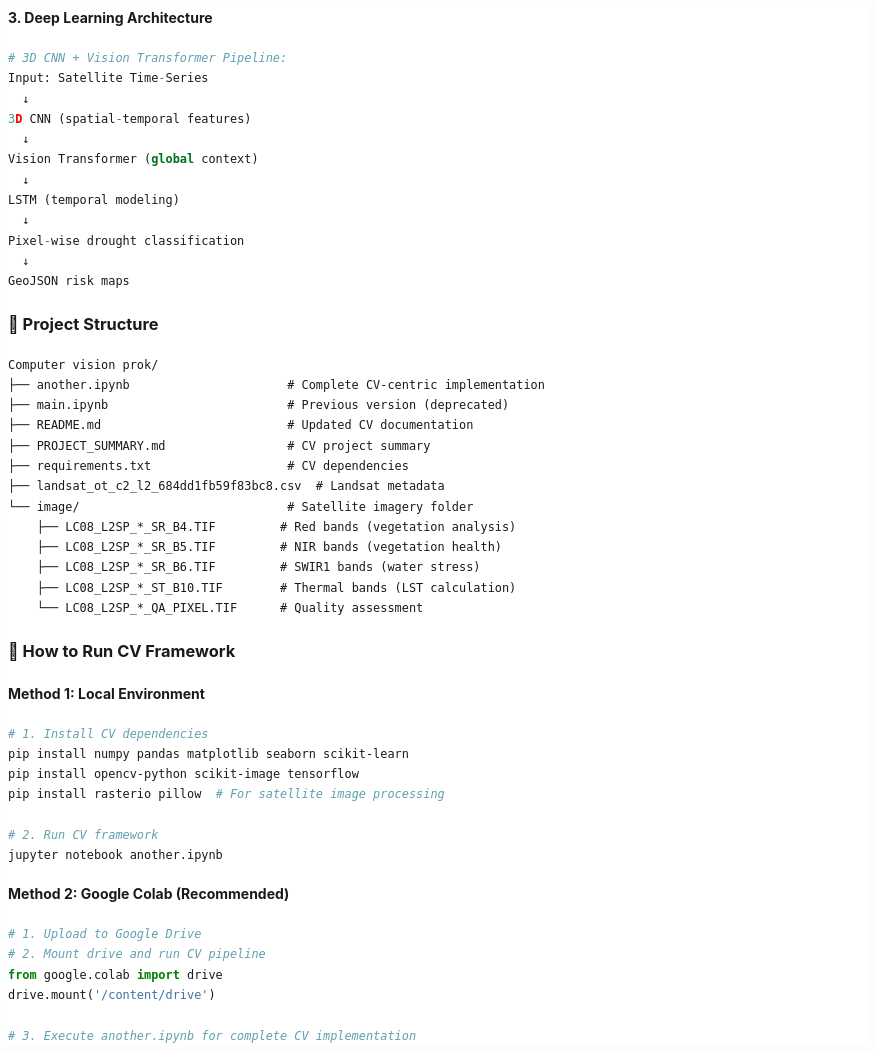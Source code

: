 #### **3. Deep Learning Architecture**
```python
# 3D CNN + Vision Transformer Pipeline:
Input: Satellite Time-Series
  ↓
3D CNN (spatial-temporal features)
  ↓  
Vision Transformer (global context)
  ↓
LSTM (temporal modeling)
  ↓
Pixel-wise drought classification
  ↓
GeoJSON risk maps
```

### 📁 Project Structure
```
Computer vision prok/
├── another.ipynb                      # Complete CV-centric implementation
├── main.ipynb                         # Previous version (deprecated)
├── README.md                          # Updated CV documentation
├── PROJECT_SUMMARY.md                 # CV project summary
├── requirements.txt                   # CV dependencies
├── landsat_ot_c2_l2_684dd1fb59f83bc8.csv  # Landsat metadata
└── image/                             # Satellite imagery folder
    ├── LC08_L2SP_*_SR_B4.TIF         # Red bands (vegetation analysis)
    ├── LC08_L2SP_*_SR_B5.TIF         # NIR bands (vegetation health)
    ├── LC08_L2SP_*_SR_B6.TIF         # SWIR1 bands (water stress)
    ├── LC08_L2SP_*_ST_B10.TIF        # Thermal bands (LST calculation)
    └── LC08_L2SP_*_QA_PIXEL.TIF      # Quality assessment
```

### 🚀 How to Run CV Framework

#### **Method 1: Local Environment**
```bash
# 1. Install CV dependencies
pip install numpy pandas matplotlib seaborn scikit-learn
pip install opencv-python scikit-image tensorflow
pip install rasterio pillow  # For satellite image processing

# 2. Run CV framework
jupyter notebook another.ipynb
```

#### **Method 2: Google Colab** (Recommended)
```python
# 1. Upload to Google Drive
# 2. Mount drive and run CV pipeline
from google.colab import drive
drive.mount('/content/drive')

# 3. Execute another.ipynb for complete CV implementation
```
